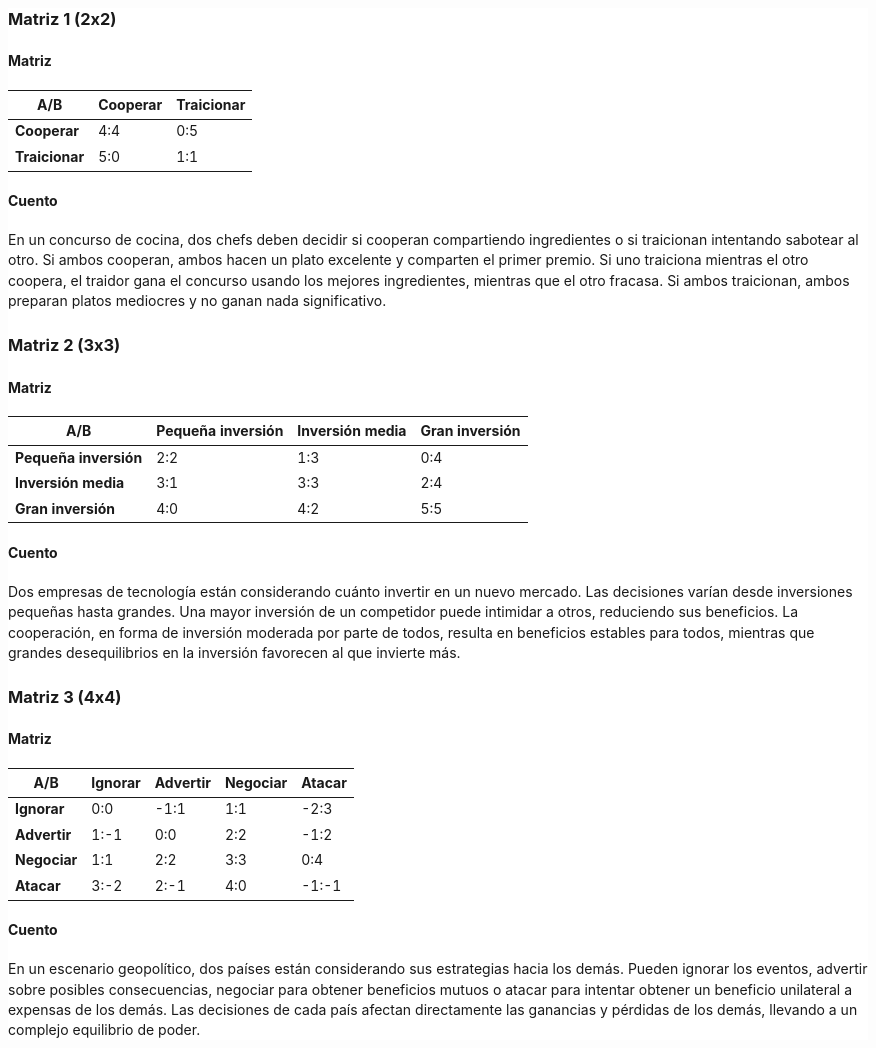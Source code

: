 ### Matriz 1 (2x2)
#### Matriz
| A/B | Cooperar | Traicionar |
|-----|----------|-----------|
| **Cooperar**  | 4:4      | 0:5       |
| **Traicionar** | 5:0      | 1:1       |

#### Cuento
En un concurso de cocina, dos chefs deben decidir si cooperan compartiendo ingredientes o si traicionan intentando sabotear al otro. Si ambos cooperan, ambos hacen un plato excelente y comparten el primer premio. Si uno traiciona mientras el otro coopera, el traidor gana el concurso usando los mejores ingredientes, mientras que el otro fracasa. Si ambos traicionan, ambos preparan platos mediocres y no ganan nada significativo.

### Matriz 2 (3x3)
#### Matriz
| A/B | Pequeña inversión | Inversión media | Gran inversión |
|-----|-------------------|-----------------|----------------|
| **Pequeña inversión**  | 2:2             | 1:3             | 0:4            |
| **Inversión media**    | 3:1             | 3:3             | 2:4            |
| **Gran inversión**     | 4:0             | 4:2             | 5:5            |

#### Cuento
Dos empresas de tecnología están considerando cuánto invertir en un nuevo mercado. Las decisiones varían desde inversiones pequeñas hasta grandes. Una mayor inversión de un competidor puede intimidar a otros, reduciendo sus beneficios. La cooperación, en forma de inversión moderada por parte de todos, resulta en beneficios estables para todos, mientras que grandes desequilibrios en la inversión favorecen al que invierte más.

### Matriz 3 (4x4)
#### Matriz
| A/B | Ignorar | Advertir | Negociar | Atacar |
|-----|---------|---------|----------|--------|
| **Ignorar**   | 0:0     | -1:1     | 1:1     | -2:3    |
| **Advertir**  | 1:-1    | 0:0      | 2:2     | -1:2    |
| **Negociar**  | 1:1     | 2:2      | 3:3     | 0:4     |
| **Atacar**    | 3:-2    | 2:-1     | 4:0     | -1:-1   |

#### Cuento
En un escenario geopolítico, dos países están considerando sus estrategias hacia los demás. Pueden ignorar los eventos, advertir sobre posibles consecuencias, negociar para obtener beneficios mutuos o atacar para intentar obtener un beneficio unilateral a expensas de los demás. Las decisiones de cada país afectan directamente las ganancias y pérdidas de los demás, llevando a un complejo equilibrio de poder.
